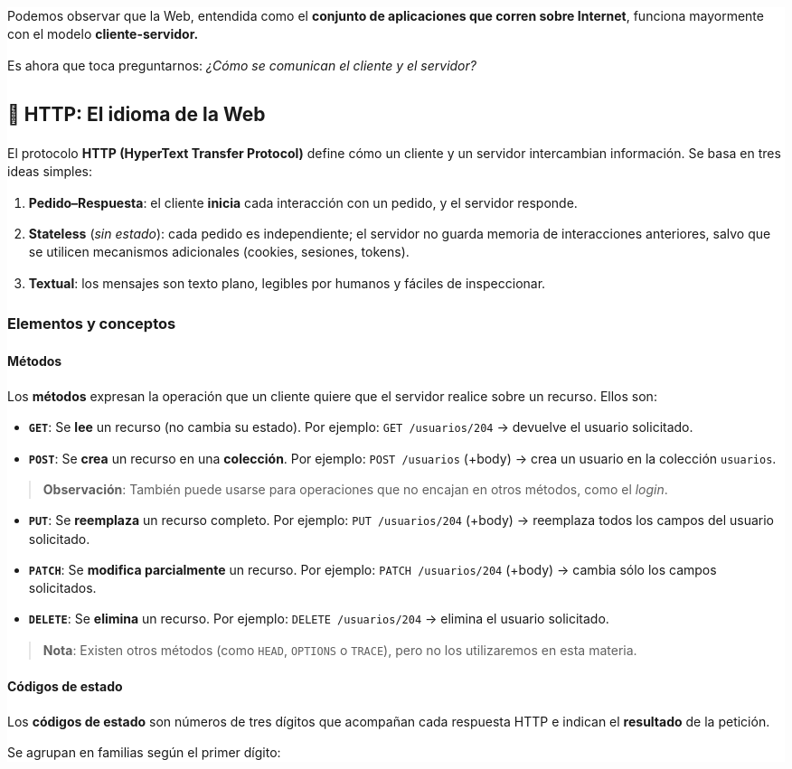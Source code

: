 
Podemos observar que la Web, entendida como el **conjunto de aplicaciones que corren sobre Internet**, funciona mayormente con el modelo **cliente-servidor.**

Es ahora que toca preguntarnos: *¿Cómo se comunican el cliente y el servidor?*

<a id="http"></a>
## 📨 HTTP: El idioma de la Web

El protocolo **HTTP (HyperText Transfer Protocol)** define cómo un cliente y un servidor intercambian información. Se basa en tres ideas simples:

1. **Pedido–Respuesta**: el cliente **inicia** cada interacción con un pedido, y el servidor responde.
 
2. **Stateless** (*sin estado*): cada pedido es independiente; el servidor no guarda memoria de interacciones anteriores, salvo que se utilicen mecanismos adicionales (cookies, sesiones, tokens).

3. **Textual**: los mensajes son texto plano, legibles por humanos y fáciles de inspeccionar.

<a id="elementos-conceptos"></a>
### Elementos y conceptos

<a id="metodos"></a>
#### Métodos 

Los **métodos** expresan la operación que un cliente quiere que el servidor realice sobre un recurso. Ellos son:

- **`GET`**: Se **lee** un recurso (no cambia su estado).
	Por ejemplo: `GET /usuarios/204` → devuelve el usuario solicitado.

- **`POST`**: Se **crea** un recurso en una **colección**.
	Por ejemplo: `POST /usuarios` (+body) → crea un usuario en la colección `usuarios`.

> **Observación**: También puede usarse para operaciones que no encajan en otros métodos, como el *login*.

- **`PUT`**: Se **reemplaza** un recurso completo.
	Por ejemplo: `PUT /usuarios/204` (+body) → reemplaza todos los campos del usuario solicitado.

- **`PATCH`**: Se **modifica parcialmente** un recurso.
	Por ejemplo: `PATCH /usuarios/204` (+body) → cambia sólo los campos solicitados.

- **`DELETE`**: Se **elimina** un recurso.
	Por ejemplo: `DELETE /usuarios/204` → elimina el usuario solicitado.

> **Nota**: Existen otros métodos (como `HEAD`, `OPTIONS` o `TRACE`), pero no los utilizaremos en esta materia.

<a id="codigos-estado"></a>
#### Códigos de estado

Los **códigos de estado** son números de tres dígitos que acompañan cada respuesta HTTP e indican el **resultado** de la petición.

Se agrupan en familias según el primer dígito:
